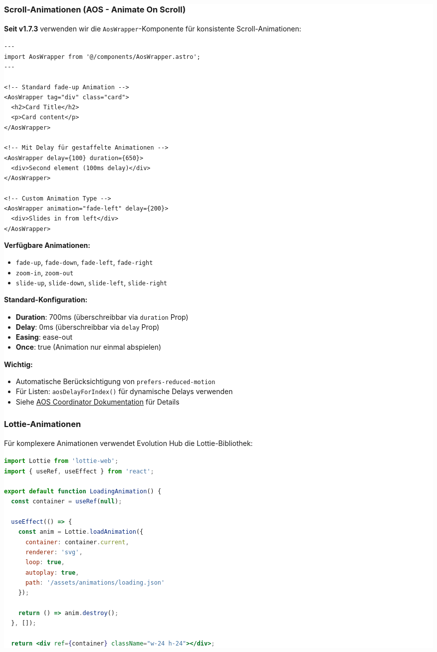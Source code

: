 ### Scroll-Animationen (AOS - Animate On Scroll)

**Seit v1.7.3** verwenden wir die `AosWrapper`-Komponente für konsistente Scroll-Animationen:

```astro
---
import AosWrapper from '@/components/AosWrapper.astro';
---

<!-- Standard fade-up Animation -->
<AosWrapper tag="div" class="card">
  <h2>Card Title</h2>
  <p>Card content</p>
</AosWrapper>

<!-- Mit Delay für gestaffelte Animationen -->
<AosWrapper delay={100} duration={650}>
  <div>Second element (100ms delay)</div>
</AosWrapper>

<!-- Custom Animation Type -->
<AosWrapper animation="fade-left" delay={200}>
  <div>Slides in from left</div>
</AosWrapper>
```

**Verfügbare Animationen:**
- `fade-up`, `fade-down`, `fade-left`, `fade-right`
- `zoom-in`, `zoom-out`
- `slide-up`, `slide-down`, `slide-left`, `slide-right`

**Standard-Konfiguration:**
- **Duration**: 700ms (überschreibbar via `duration` Prop)
- **Delay**: 0ms (überschreibbar via `delay` Prop)
- **Easing**: ease-out
- **Once**: true (Animation nur einmal abspielen)

**Wichtig:**
- Automatische Berücksichtigung von `prefers-reduced-motion`
- Für Listen: `aosDelayForIndex()` für dynamische Delays verwenden
- Siehe [AOS Coordinator Dokumentation](./aos-coordinator.md) für Details

### Lottie-Animationen

Für komplexere Animationen verwendet Evolution Hub die Lottie-Bibliothek:

```jsx
import Lottie from 'lottie-web';
import { useRef, useEffect } from 'react';

export default function LoadingAnimation() {
  const container = useRef(null);
  
  useEffect(() => {
    const anim = Lottie.loadAnimation({
      container: container.current,
      renderer: 'svg',
      loop: true,
      autoplay: true,
      path: '/assets/animations/loading.json'
    });
    
    return () => anim.destroy();
  }, []);
  
  return <div ref={container} className="w-24 h-24"></div>;
```